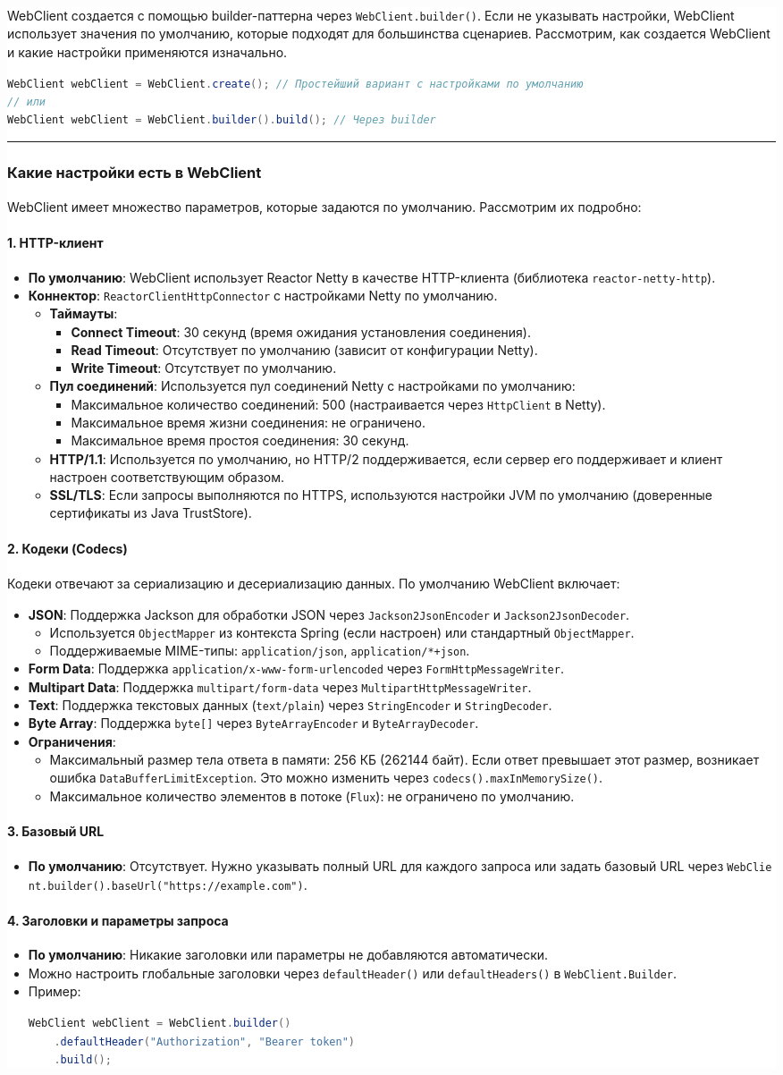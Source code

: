 WebClient создается с помощью builder-паттерна через `WebClient.builder()`. Если не указывать настройки, WebClient использует значения по умолчанию, которые подходят для большинства сценариев. Рассмотрим, как создается WebClient и какие настройки применяются изначально.

```java
WebClient webClient = WebClient.create(); // Простейший вариант с настройками по умолчанию
// или
WebClient webClient = WebClient.builder().build(); // Через builder
```
--------------------------------------------------------------------------------------------------------------------

### Какие настройки есть в WebClient

WebClient имеет множество параметров, которые задаются по умолчанию. Рассмотрим их подробно:

#### 1. **HTTP-клиент**
- **По умолчанию**: WebClient использует Reactor Netty в качестве HTTP-клиента (библиотека `reactor-netty-http`).
- **Коннектор**: `ReactorClientHttpConnector` с настройками Netty по умолчанию.
    - **Таймауты**:
        - **Connect Timeout**: 30 секунд (время ожидания установления соединения).
        - **Read Timeout**: Отсутствует по умолчанию (зависит от конфигурации Netty).
        - **Write Timeout**: Отсутствует по умолчанию.
    - **Пул соединений**: Используется пул соединений Netty с настройками по умолчанию:
        - Максимальное количество соединений: 500 (настраивается через `HttpClient` в Netty).
        - Максимальное время жизни соединения: не ограничено.
        - Максимальное время простоя соединения: 30 секунд.
    - **HTTP/1.1**: Используется по умолчанию, но HTTP/2 поддерживается, если сервер его поддерживает и клиент настроен соответствующим образом.
    - **SSL/TLS**: Если запросы выполняются по HTTPS, используются настройки JVM по умолчанию (доверенные сертификаты из Java TrustStore).

#### 2. **Кодеки (Codecs)**
Кодеки отвечают за сериализацию и десериализацию данных. По умолчанию WebClient включает:
- **JSON**: Поддержка Jackson для обработки JSON через `Jackson2JsonEncoder` и `Jackson2JsonDecoder`.
    - Используется `ObjectMapper` из контекста Spring (если настроен) или стандартный `ObjectMapper`.
    - Поддерживаемые MIME-типы: `application/json`, `application/*+json`.
- **Form Data**: Поддержка `application/x-www-form-urlencoded` через `FormHttpMessageWriter`.
- **Multipart Data**: Поддержка `multipart/form-data` через `MultipartHttpMessageWriter`.
- **Text**: Поддержка текстовых данных (`text/plain`) через `StringEncoder` и `StringDecoder`.
- **Byte Array**: Поддержка `byte[]` через `ByteArrayEncoder` и `ByteArrayDecoder`.
- **Ограничения**:
    - Максимальный размер тела ответа в памяти: 256 КБ (262144 байт). Если ответ превышает этот размер, возникает ошибка `DataBufferLimitException`. Это можно изменить через `codecs().maxInMemorySize()`.
    - Максимальное количество элементов в потоке (`Flux`): не ограничено по умолчанию.

#### 3. **Базовый URL**
- **По умолчанию**: Отсутствует. Нужно указывать полный URL для каждого запроса или задать базовый URL через `WebClient.builder().baseUrl("https://example.com")`.

#### 4. **Заголовки и параметры запроса**
- **По умолчанию**: Никакие заголовки или параметры не добавляются автоматически.
- Можно настроить глобальные заголовки через `defaultHeader()` или `defaultHeaders()` в `WebClient.Builder`.
- Пример:
  ```java
  WebClient webClient = WebClient.builder()
      .defaultHeader("Authorization", "Bearer token")
      .build();
  ```
